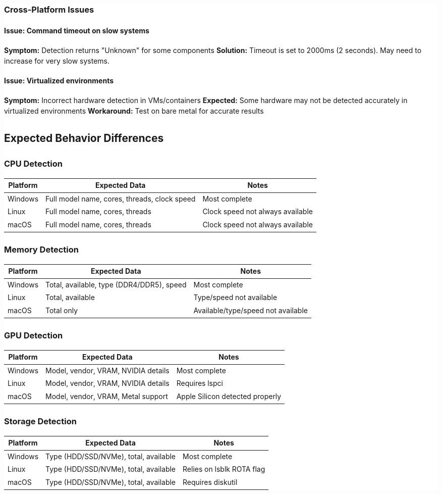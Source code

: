 ### Cross-Platform Issues

#### Issue: Command timeout on slow systems
**Symptom:** Detection returns "Unknown" for some components
**Solution:** Timeout is set to 2000ms (2 seconds). May need to increase for very slow systems.

#### Issue: Virtualized environments
**Symptom:** Incorrect hardware detection in VMs/containers
**Expected:** Some hardware may not be detected accurately in virtualized environments
**Workaround:** Test on bare metal for accurate results

## Expected Behavior Differences

### CPU Detection
| Platform | Expected Data | Notes |
|----------|---------------|-------|
| Windows | Full model name, cores, threads, clock speed | Most complete |
| Linux | Full model name, cores, threads | Clock speed not always available |
| macOS | Full model name, cores, threads | Clock speed not always available |

### Memory Detection
| Platform | Expected Data | Notes |
|----------|---------------|-------|
| Windows | Total, available, type (DDR4/DDR5), speed | Most complete |
| Linux | Total, available | Type/speed not available |
| macOS | Total only | Available/type/speed not available |

### GPU Detection
| Platform | Expected Data | Notes |
|----------|---------------|-------|
| Windows | Model, vendor, VRAM, NVIDIA details | Most complete |
| Linux | Model, vendor, VRAM, NVIDIA details | Requires lspci |
| macOS | Model, vendor, VRAM, Metal support | Apple Silicon detected properly |

### Storage Detection
| Platform | Expected Data | Notes |
|----------|---------------|-------|
| Windows | Type (HDD/SSD/NVMe), total, available | Most complete |
| Linux | Type (HDD/SSD/NVMe), total, available | Relies on lsblk ROTA flag |
| macOS | Type (HDD/SSD/NVMe), total, available | Requires diskutil |
